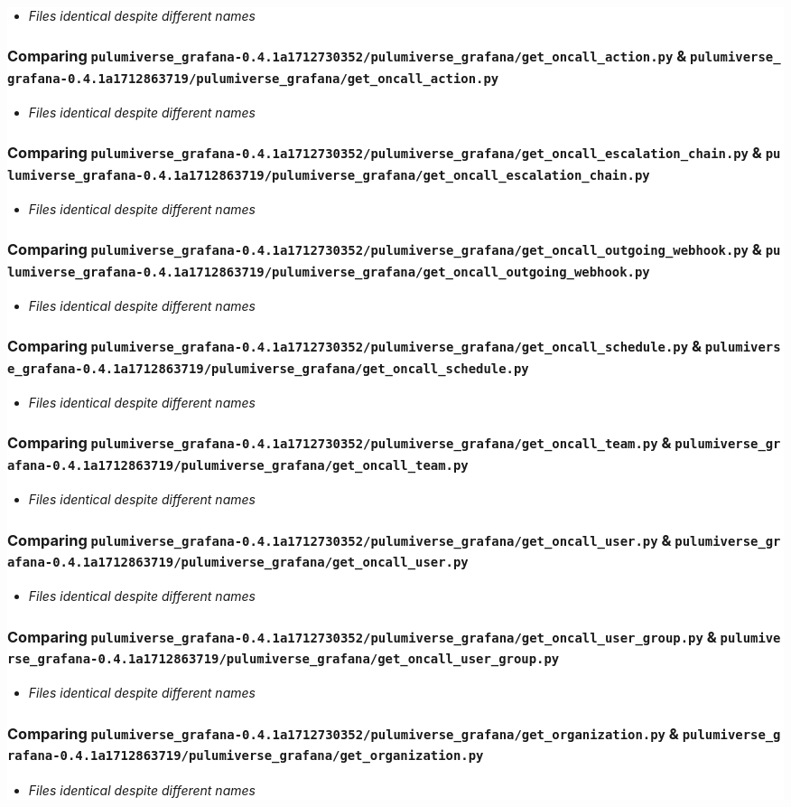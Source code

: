 * *Files identical despite different names*

### Comparing `pulumiverse_grafana-0.4.1a1712730352/pulumiverse_grafana/get_oncall_action.py` & `pulumiverse_grafana-0.4.1a1712863719/pulumiverse_grafana/get_oncall_action.py`

 * *Files identical despite different names*

### Comparing `pulumiverse_grafana-0.4.1a1712730352/pulumiverse_grafana/get_oncall_escalation_chain.py` & `pulumiverse_grafana-0.4.1a1712863719/pulumiverse_grafana/get_oncall_escalation_chain.py`

 * *Files identical despite different names*

### Comparing `pulumiverse_grafana-0.4.1a1712730352/pulumiverse_grafana/get_oncall_outgoing_webhook.py` & `pulumiverse_grafana-0.4.1a1712863719/pulumiverse_grafana/get_oncall_outgoing_webhook.py`

 * *Files identical despite different names*

### Comparing `pulumiverse_grafana-0.4.1a1712730352/pulumiverse_grafana/get_oncall_schedule.py` & `pulumiverse_grafana-0.4.1a1712863719/pulumiverse_grafana/get_oncall_schedule.py`

 * *Files identical despite different names*

### Comparing `pulumiverse_grafana-0.4.1a1712730352/pulumiverse_grafana/get_oncall_team.py` & `pulumiverse_grafana-0.4.1a1712863719/pulumiverse_grafana/get_oncall_team.py`

 * *Files identical despite different names*

### Comparing `pulumiverse_grafana-0.4.1a1712730352/pulumiverse_grafana/get_oncall_user.py` & `pulumiverse_grafana-0.4.1a1712863719/pulumiverse_grafana/get_oncall_user.py`

 * *Files identical despite different names*

### Comparing `pulumiverse_grafana-0.4.1a1712730352/pulumiverse_grafana/get_oncall_user_group.py` & `pulumiverse_grafana-0.4.1a1712863719/pulumiverse_grafana/get_oncall_user_group.py`

 * *Files identical despite different names*

### Comparing `pulumiverse_grafana-0.4.1a1712730352/pulumiverse_grafana/get_organization.py` & `pulumiverse_grafana-0.4.1a1712863719/pulumiverse_grafana/get_organization.py`

 * *Files identical despite different names*
